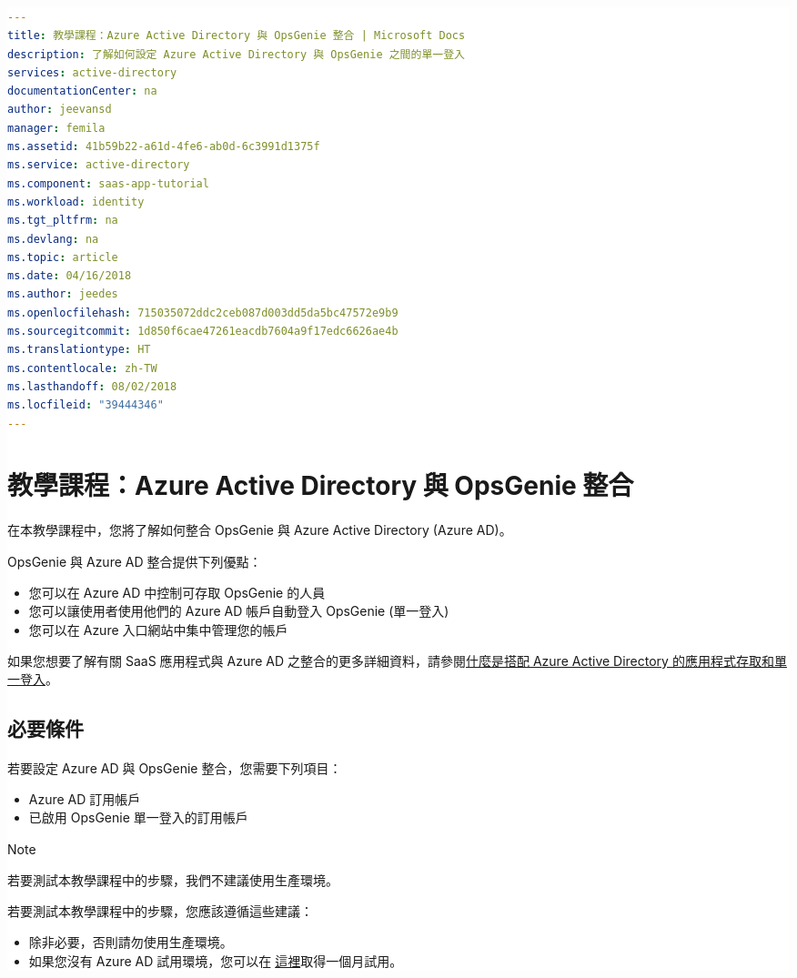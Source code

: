 ```yaml
---
title: 教學課程：Azure Active Directory 與 OpsGenie 整合 | Microsoft Docs
description: 了解如何設定 Azure Active Directory 與 OpsGenie 之間的單一登入
services: active-directory
documentationCenter: na
author: jeevansd
manager: femila
ms.assetid: 41b59b22-a61d-4fe6-ab0d-6c3991d1375f
ms.service: active-directory
ms.component: saas-app-tutorial
ms.workload: identity
ms.tgt_pltfrm: na
ms.devlang: na
ms.topic: article
ms.date: 04/16/2018
ms.author: jeedes
ms.openlocfilehash: 715035072ddc2ceb087d003dd5da5bc47572e9b9
ms.sourcegitcommit: 1d850f6cae47261eacdb7604a9f17edc6626ae4b
ms.translationtype: HT
ms.contentlocale: zh-TW
ms.lasthandoff: 08/02/2018
ms.locfileid: "39444346"
---
```

# <a name="tutorial-azure-active-directory-integration-with-opsgenie"></a>教學課程：Azure Active Directory 與 OpsGenie 整合

在本教學課程中，您將了解如何整合 OpsGenie 與 Azure Active Directory (Azure AD)。

OpsGenie 與 Azure AD 整合提供下列優點：

- 您可以在 Azure AD 中控制可存取 OpsGenie 的人員
- 您可以讓使用者使用他們的 Azure AD 帳戶自動登入 OpsGenie (單一登入)
- 您可以在 Azure 入口網站中集中管理您的帳戶

如果您想要了解有關 SaaS 應用程式與 Azure AD 之整合的更多詳細資料，請參閱[什麼是搭配 Azure Active Directory 的應用程式存取和單一登入](../manage-apps/what-is-single-sign-on.md)。

## <a name="prerequisites"></a>必要條件

若要設定 Azure AD 與 OpsGenie 整合，您需要下列項目：

- Azure AD 訂用帳戶
- 已啟用 OpsGenie 單一登入的訂用帳戶

> [!NOTE]
> 若要測試本教學課程中的步驟，我們不建議使用生產環境。

若要測試本教學課程中的步驟，您應該遵循這些建議：

- 除非必要，否則請勿使用生產環境。
- 如果您沒有 Azure AD 試用環境，您可以在 [這裡](https://azure.microsoft.com/pricing/free-trial/)取得一個月試用。


[1]: ./media/opsgenie-tutorial/tutorial_general_01.png
[2]: ./media/opsgenie-tutorial/tutorial_general_02.png
[3]: ./media/opsgenie-tutorial/tutorial_general_03.png
[4]: ./media/opsgenie-tutorial/tutorial_general_04.png
[100]: ./media/opsgenie-tutorial/tutorial_general_100.png
[200]: ./media/opsgenie-tutorial/tutorial_general_200.png
[201]: ./media/opsgenie-tutorial/tutorial_general_201.png
[202]: ./media/opsgenie-tutorial/tutorial_general_202.png
[203]: ./media/opsgenie-tutorial/tutorial_general_203.png